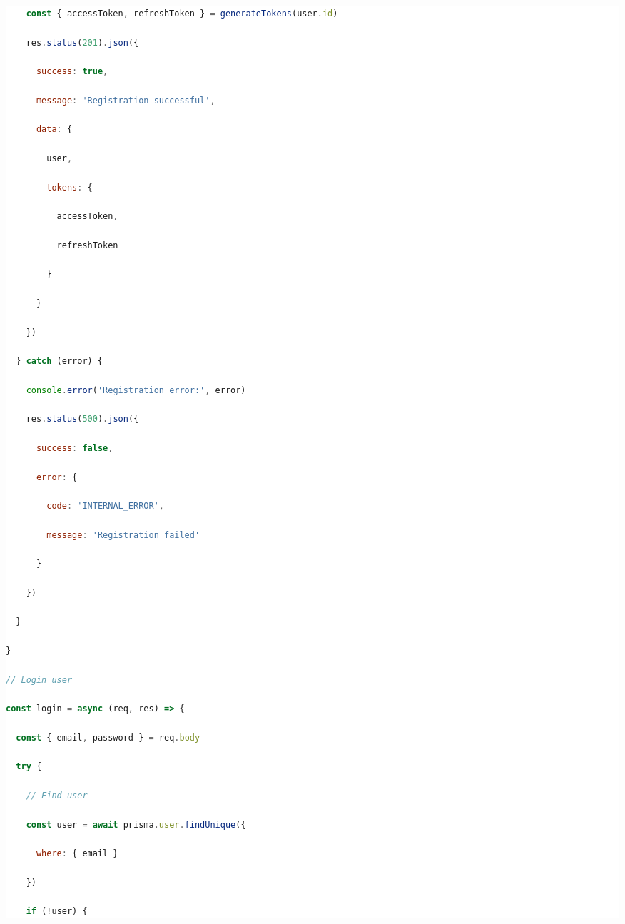 ```javascript
    const { accessToken, refreshToken } = generateTokens(user.id)

    res.status(201).json({

      success: true,

      message: 'Registration successful',

      data: {

        user,

        tokens: {

          accessToken,

          refreshToken

        }

      }

    })

  } catch (error) {

    console.error('Registration error:', error)

    res.status(500).json({

      success: false,

      error: {

        code: 'INTERNAL_ERROR',

        message: 'Registration failed'

      }

    })

  }

}

// Login user

const login = async (req, res) => {

  const { email, password } = req.body

  try {

    // Find user

    const user = await prisma.user.findUnique({

      where: { email }

    })

    if (!user) {
```